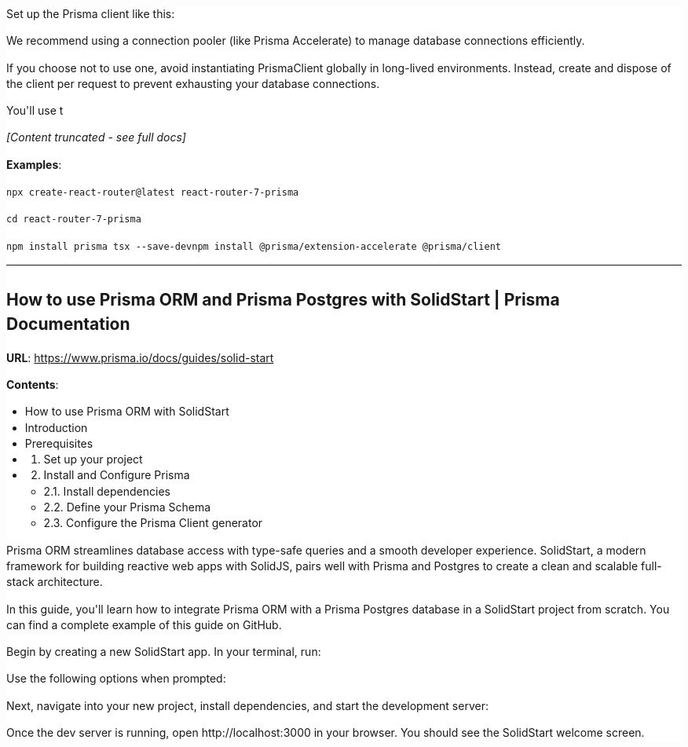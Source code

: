 Set up the Prisma client like this:

We recommend using a connection pooler (like Prisma Accelerate) to manage database connections efficiently.

If you choose not to use one, avoid instantiating PrismaClient globally in long-lived environments. Instead, create and dispose of the client per request to prevent exhausting your database connections.

You'll use t

*[Content truncated - see full docs]*

**Examples**:

```terminal
npx create-react-router@latest react-router-7-prisma
```

```terminal
cd react-router-7-prisma
```

```terminal
npm install prisma tsx --save-devnpm install @prisma/extension-accelerate @prisma/client
```

---

## How to use Prisma ORM and Prisma Postgres with SolidStart | Prisma Documentation

**URL**: https://www.prisma.io/docs/guides/solid-start

**Contents**:
- How to use Prisma ORM with SolidStart
- Introduction​
- Prerequisites​
- 1. Set up your project​
- 2. Install and Configure Prisma​
  - 2.1. Install dependencies​
  - 2.2. Define your Prisma Schema​
  - 2.3. Configure the Prisma Client generator​

Prisma ORM streamlines database access with type-safe queries and a smooth developer experience. SolidStart, a modern framework for building reactive web apps with SolidJS, pairs well with Prisma and Postgres to create a clean and scalable full-stack architecture.

In this guide, you'll learn how to integrate Prisma ORM with a Prisma Postgres database in a SolidStart project from scratch. You can find a complete example of this guide on GitHub.

Begin by creating a new SolidStart app. In your terminal, run:

Use the following options when prompted:

Next, navigate into your new project, install dependencies, and start the development server:

Once the dev server is running, open http://localhost:3000 in your browser. You should see the SolidStart welcome screen.
